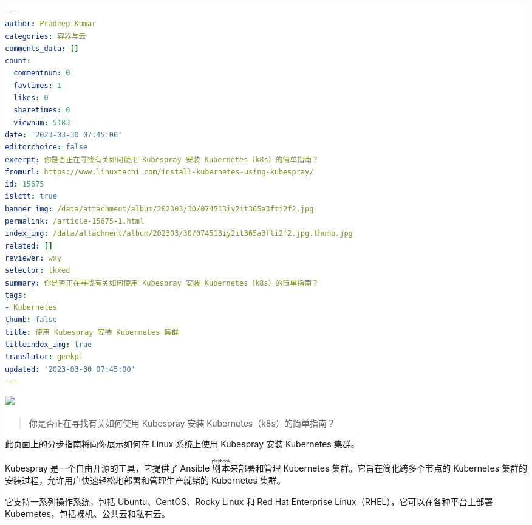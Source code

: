 ```yaml
---
author: Pradeep Kumar
categories: 容器与云
comments_data: []
count:
  commentnum: 0
  favtimes: 1
  likes: 0
  sharetimes: 0
  viewnum: 5183
date: '2023-03-30 07:45:00'
editorchoice: false
excerpt: 你是否正在寻找有关如何使用 Kubespray 安装 Kubernetes（k8s）的简单指南？
fromurl: https://www.linuxtechi.com/install-kubernetes-using-kubespray/
id: 15675
islctt: true
banner_img: /data/attachment/album/202303/30/074513iy2it365a3fti2f2.jpg
permalink: /article-15675-1.html
index_img: /data/attachment/album/202303/30/074513iy2it365a3fti2f2.jpg.thumb.jpg
related: []
reviewer: wxy
selector: lkxed
summary: 你是否正在寻找有关如何使用 Kubespray 安装 Kubernetes（k8s）的简单指南？
tags:
- Kubernetes
thumb: false
title: 使用 Kubespray 安装 Kubernetes 集群
titleindex_img: true
translator: geekpi
updated: '2023-03-30 07:45:00'
---
```


![](/data/attachment/album/202303/30/074513iy2it365a3fti2f2.jpg)



> 
> 你是否正在寻找有关如何使用 Kubespray 安装 Kubernetes（k8s）的简单指南？
> 
> 
> 


此页面上的分步指南将向你展示如何在 Linux 系统上使用 Kubespray 安装 Kubernetes 集群。


Kubespray 是一个自由开源的工具，它提供了 Ansible <ruby> 剧本 <rt>  playbook </rt></ruby> 来部署和管理 Kubernetes 集群。它旨在简化跨多个节点的 Kubernetes 集群的安装过程，允许用户快速轻松地部署和管理生产就绪的 Kubernetes 集群。


它支持一系列操作系统，包括 Ubuntu、CentOS、Rocky Linux 和 Red Hat Enterprise Linux（RHEL），它可以在各种平台上部署 Kubernetes，包括裸机、公共云和私有云。
